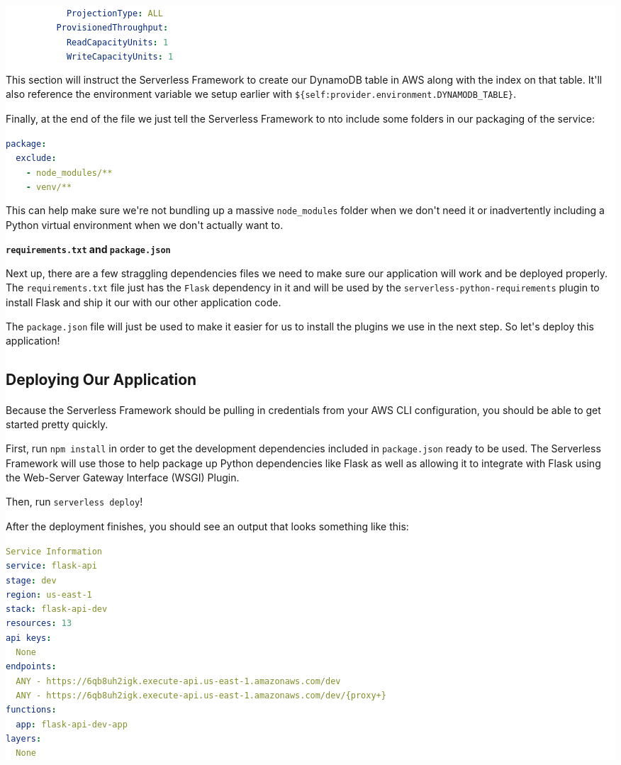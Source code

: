 ```yml
            ProjectionType: ALL
          ProvisionedThroughput: 
            ReadCapacityUnits: 1
            WriteCapacityUnits: 1
```

This section will instruct the Serverless Framework to create our DynamoDB table in AWS along with the index on that table. It'll also reference the environment variable we setup earlier with `${self:provider.environment.DYNAMODB_TABLE}`.

Finally, at the end of the file we just tell the Serverless Framework to nto include some folders in our packaging of the service:

```yml
package:
  exclude:
    - node_modules/**
    - venv/**
```

This can help make sure we're not bundling up a massive `node_modules` folder when we don't need it or inadvertently including a Python virtual environment when we don't actually want to.

**`requirements.txt` and `package.json`**

Next up, there are a few straggling dependencies files we need to make sure our application will work and be deployed properly. The `requirements.txt` file just has the `Flask` dependency in it and will be used by the `serverless-python-requirements` plugin to install Flask and ship it our with our other application code.

The `package.json` file will just be used to make it easier for us to install the plugins we use in the next step. So let's deploy this application!

## Deploying Our Application

Because the Serverless Framework should be pulling in credentials from your AWS CLI configuration, you should be able to get started pretty quickly. 

First, run `npm install` in order to get the development dependencies included in `package.json` ready to be used. The Serverless Framework will use those to help package up Python dependencies like Flask as well as allowing it to integrate with Flask using the Web-Server Gateway Interface (WSGI) Plugin.

Then, run `serverless deploy`!

After the deployment finishes, you should see an output that looks something like this:

```yml
Service Information
service: flask-api
stage: dev
region: us-east-1
stack: flask-api-dev
resources: 13
api keys:
  None
endpoints:
  ANY - https://6qb8uh2igk.execute-api.us-east-1.amazonaws.com/dev
  ANY - https://6qb8uh2igk.execute-api.us-east-1.amazonaws.com/dev/{proxy+}
functions:
  app: flask-api-dev-app
layers:
  None
```
